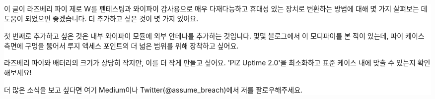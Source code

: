 <div class="content-ad"></div>

이 글이 라즈베리 파이 제로 W를 펜테스팅과 와이파이 감사용으로 매우 다재다능하고 휴대성 있는 장치로 변환하는 방법에 대해 몇 가지 살펴보는 데 도움이 되었으면 좋겠습니다. 더 추가하고 싶은 것이 몇 가지 있어요.

첫 번째로 추가하고 싶은 것은 내부 와이파이 모듈에 외부 안테나를 추가하는 것입니다. 몇몇 블로그에서 이 모디파이를 본 적이 있는데, 파이 케이스 측면에 구멍을 뚫어서 루지 액세스 포인트의 더 넓은 범위를 위해 장착하고 싶어요.

라즈베리 파이와 배터리의 크기가 상당히 작지만, 이를 더 작게 만들고 싶어요. 'PiZ Uptime 2.0'을 최소화하고 표준 케이스 내에 맞출 수 있는지 확인해보세요!

더 많은 소식을 보고 싶다면 여기 Medium이나 Twitter(@assume_breach)에서 저를 팔로우해주세요.